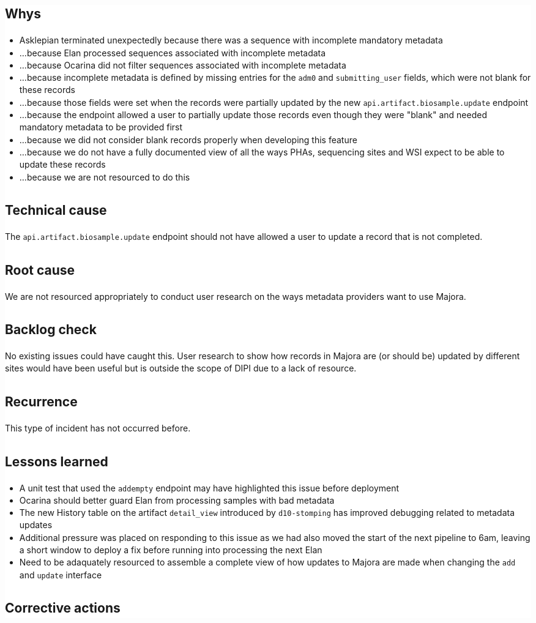 ## Whys

* Asklepian terminated unexpectedly because there was a sequence with incomplete mandatory metadata
* ...because Elan processed sequences associated with incomplete metadata
* ...because Ocarina did not filter sequences associated with incomplete metadata
* ...because incomplete metadata is defined by missing entries for the `adm0` and `submitting_user` fields, which were not blank for these records
* ...because those fields were set when the records were partially updated by the new `api.artifact.biosample.update` endpoint
* ...because the endpoint allowed a user to partially update those records even though they were "blank" and needed mandatory metadata to be provided first
* ...because we did not consider blank records properly when developing this feature
* ...because we do not have a fully documented view of all the ways PHAs, sequencing sites and WSI expect to be able to update these records
* ...because we are not resourced to do this

## Technical cause

The `api.artifact.biosample.update` endpoint should not have allowed a user to update a record that is not completed.

## Root cause

We are not resourced appropriately to conduct user research on the ways metadata providers want to use Majora.

## Backlog check

No existing issues could have caught this.
User research to show how records in Majora are (or should be) updated by different sites would have been useful but is outside the scope of DIPI due to a lack of resource.

## Recurrence

This type of incident has not occurred before.

## Lessons learned

* A unit test that used the `addempty` endpoint may have highlighted this issue before deployment
* Ocarina should better guard Elan from processing samples with bad metadata
* The new History table on the artifact `detail_view` introduced by `d10-stomping` has improved debugging related to metadata updates
* Additional pressure was placed on responding to this issue as we had also moved the start of the next pipeline to 6am, leaving a short window to deploy a fix before running into processing the next Elan
* Need to be adaquately resourced to assemble a complete view of how updates to Majora are made when changing the `add` and `update` interface

## Corrective actions

